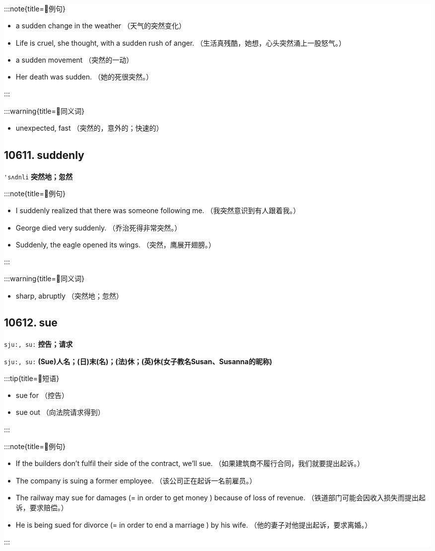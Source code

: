 :::note{title=🎤例句}

- a sudden change in the weather （天气的突然变化）

- Life is cruel, she thought, with a sudden rush of anger. （生活真残酷，她想，心头突然涌上一股怒气。）

- a sudden movement （突然的一动）

- Her death was sudden. （她的死很突然。）

:::

:::warning{title=🤔同义词}

- unexpected, fast （突然的，意外的；快速的）


## 10611. suddenly

`'sʌdnli`  **突然地；忽然**

:::note{title=🎤例句}

- I suddenly realized that there was someone following me. （我突然意识到有人跟着我。）

- George died very suddenly. （乔治死得非常突然。）

- Suddenly, the eagle opened its wings. （突然，鹰展开翅膀。）

:::

:::warning{title=🤔同义词}

- sharp, abruptly （突然地；忽然）


## 10612. sue

`sju:, su:`  **控告；请求**

`sju:, su:`  **(Sue)人名；(日)末(名)；(法)休；(英)休(女子教名Susan、Susanna的昵称)**

:::tip{title=🤩短语}

- sue for （控告）

- sue out （向法院请求得到）

:::

:::note{title=🎤例句}

- If the builders don’t fulfil their side of the contract, we’ll sue. （如果建筑商不履行合同，我们就要提出起诉。）

- The company is suing a former employee. （该公司正在起诉一名前雇员。）

- The railway may sue for damages (= in order to get money ) because of loss of revenue. （铁道部门可能会因收入损失而提出起诉，要求赔偿。）

- He is being sued for divorce (= in order to end a marriage ) by his wife. （他的妻子对他提出起诉，要求离婚。）

:::
